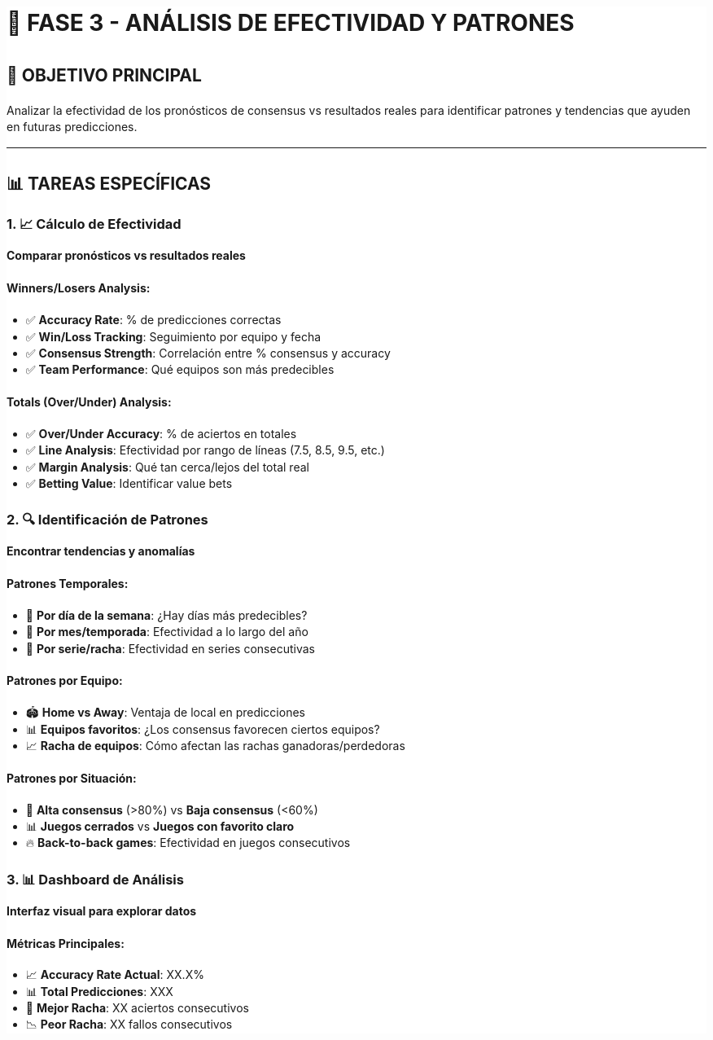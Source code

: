 # 🎯 FASE 3 - ANÁLISIS DE EFECTIVIDAD Y PATRONES

## 🎯 **OBJETIVO PRINCIPAL**
Analizar la efectividad de los pronósticos de consensus vs resultados reales para identificar patrones y tendencias que ayuden en futuras predicciones.

---

## 📊 **TAREAS ESPECÍFICAS**

### 1. **📈 Cálculo de Efectividad** 
**Comparar pronósticos vs resultados reales**

#### Winners/Losers Analysis:
- ✅ **Accuracy Rate**: % de predicciones correctas
- ✅ **Win/Loss Tracking**: Seguimiento por equipo y fecha
- ✅ **Consensus Strength**: Correlación entre % consensus y accuracy
- ✅ **Team Performance**: Qué equipos son más predecibles

#### Totals (Over/Under) Analysis:
- ✅ **Over/Under Accuracy**: % de aciertos en totales
- ✅ **Line Analysis**: Efectividad por rango de líneas (7.5, 8.5, 9.5, etc.)
- ✅ **Margin Analysis**: Qué tan cerca/lejos del total real
- ✅ **Betting Value**: Identificar value bets

### 2. **🔍 Identificación de Patrones**
**Encontrar tendencias y anomalías**

#### Patrones Temporales:
- 📅 **Por día de la semana**: ¿Hay días más predecibles?
- 📅 **Por mes/temporada**: Efectividad a lo largo del año
- 📅 **Por serie/racha**: Efectividad en series consecutivas

#### Patrones por Equipo:
- 🏟️ **Home vs Away**: Ventaja de local en predicciones
- 📊 **Equipos favoritos**: ¿Los consensus favorecen ciertos equipos?
- 📈 **Racha de equipos**: Cómo afectan las rachas ganadoras/perdedoras

#### Patrones por Situación:
- 🎯 **Alta consensus** (>80%) vs **Baja consensus** (<60%)
- 📊 **Juegos cerrados** vs **Juegos con favorito claro**
- 🔥 **Back-to-back games**: Efectividad en juegos consecutivos

### 3. **📊 Dashboard de Análisis**
**Interfaz visual para explorar datos**

#### Métricas Principales:
- 📈 **Accuracy Rate Actual**: XX.X%
- 📊 **Total Predicciones**: XXX
- 🎯 **Mejor Racha**: XX aciertos consecutivos
- 📉 **Peor Racha**: XX fallos consecutivos
